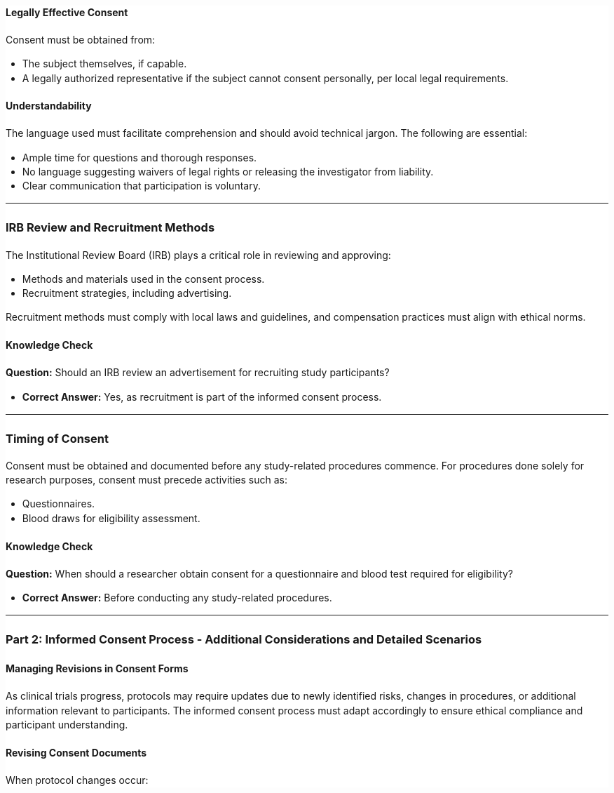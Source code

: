 #### Legally Effective Consent
Consent must be obtained from:
- The subject themselves, if capable.
- A legally authorized representative if the subject cannot consent personally, per local legal requirements.

#### Understandability
The language used must facilitate comprehension and should avoid technical jargon. The following are essential:
- Ample time for questions and thorough responses.
- No language suggesting waivers of legal rights or releasing the investigator from liability.
- Clear communication that participation is voluntary.

---

### IRB Review and Recruitment Methods
The Institutional Review Board (IRB) plays a critical role in reviewing and approving:
- Methods and materials used in the consent process.
- Recruitment strategies, including advertising.

Recruitment methods must comply with local laws and guidelines, and compensation practices must align with ethical norms.

#### Knowledge Check
**Question:** Should an IRB review an advertisement for recruiting study participants?
- **Correct Answer:** Yes, as recruitment is part of the informed consent process.

---

### Timing of Consent
Consent must be obtained and documented before any study-related procedures commence. For procedures done solely for research purposes, consent must precede activities such as:
- Questionnaires.
- Blood draws for eligibility assessment.

#### Knowledge Check
**Question:** When should a researcher obtain consent for a questionnaire and blood test required for eligibility?
- **Correct Answer:** Before conducting any study-related procedures.

---
### Part 2: Informed Consent Process - Additional Considerations and Detailed Scenarios

#### Managing Revisions in Consent Forms
As clinical trials progress, protocols may require updates due to newly identified risks, changes in procedures, or additional information relevant to participants. The informed consent process must adapt accordingly to ensure ethical compliance and participant understanding.

#### Revising Consent Documents
When protocol changes occur:
